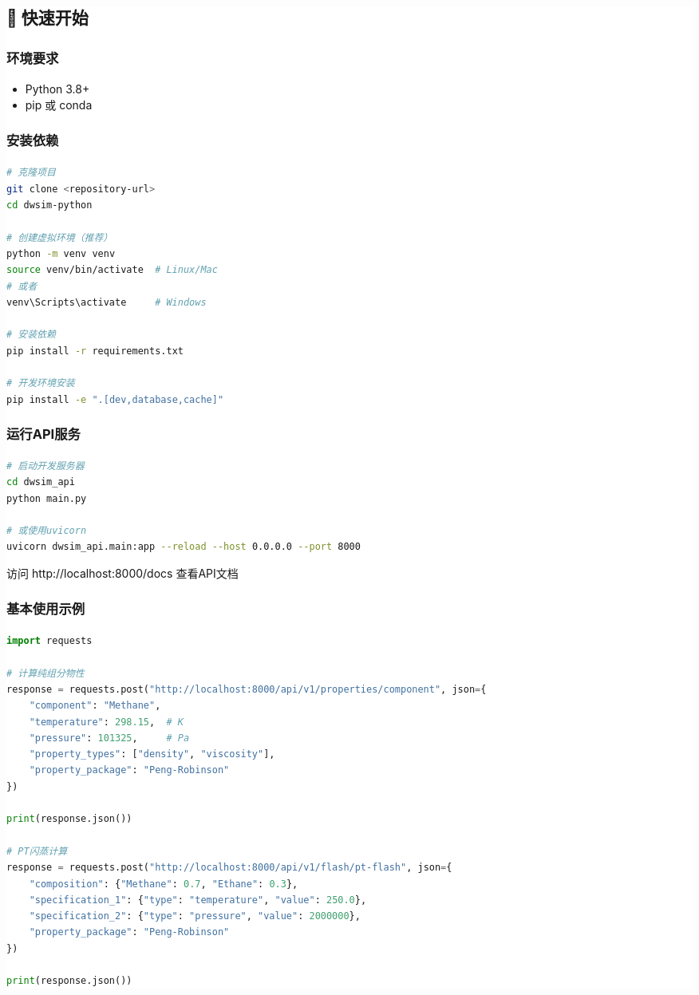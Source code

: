 ## 🚀 快速开始

### 环境要求

- Python 3.8+
- pip 或 conda

### 安装依赖

```bash
# 克隆项目
git clone <repository-url>
cd dwsim-python

# 创建虚拟环境（推荐）
python -m venv venv
source venv/bin/activate  # Linux/Mac
# 或者
venv\Scripts\activate     # Windows

# 安装依赖
pip install -r requirements.txt

# 开发环境安装
pip install -e ".[dev,database,cache]"
```

### 运行API服务

```bash
# 启动开发服务器
cd dwsim_api
python main.py

# 或使用uvicorn
uvicorn dwsim_api.main:app --reload --host 0.0.0.0 --port 8000
```

访问 http://localhost:8000/docs 查看API文档

### 基本使用示例

```python
import requests

# 计算纯组分物性
response = requests.post("http://localhost:8000/api/v1/properties/component", json={
    "component": "Methane",
    "temperature": 298.15,  # K
    "pressure": 101325,     # Pa
    "property_types": ["density", "viscosity"],
    "property_package": "Peng-Robinson"
})

print(response.json())

# PT闪蒸计算
response = requests.post("http://localhost:8000/api/v1/flash/pt-flash", json={
    "composition": {"Methane": 0.7, "Ethane": 0.3},
    "specification_1": {"type": "temperature", "value": 250.0},
    "specification_2": {"type": "pressure", "value": 2000000},
    "property_package": "Peng-Robinson"
})

print(response.json())
```